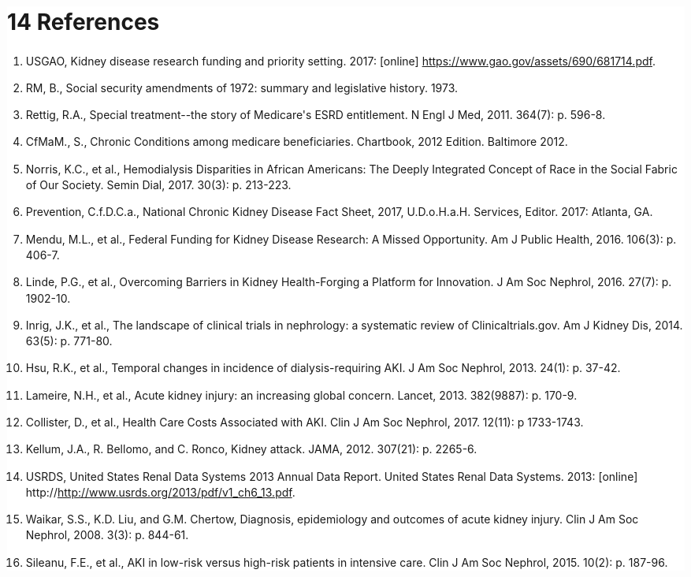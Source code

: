 
# 14 References 
1. USGAO, Kidney disease research funding and priority setting. 2017: [online] https://www.gao.gov/assets/690/681714.pdf.


2. RM, B., Social security amendments of 1972: summary and legislative history. 1973.


3. Rettig, R.A., Special treatment--the story of Medicare's ESRD entitlement. N Engl J Med, 2011. 364(7): p. 596-8.


4. CfMaM., S., Chronic Conditions among medicare beneficiaries. Chartbook, 2012 Edition. Baltimore 2012.


5. Norris, K.C., et al., Hemodialysis Disparities in African Americans: The Deeply Integrated Concept of Race in the Social Fabric of Our Society. Semin Dial, 2017. 30(3): p. 213-223.


6. Prevention, C.f.D.C.a., National Chronic Kidney Disease Fact Sheet, 2017, U.D.o.H.a.H. Services, Editor. 2017: Atlanta, GA.


7. Mendu, M.L., et al., Federal Funding for Kidney Disease Research: A Missed Opportunity. Am J Public Health, 2016. 106(3): p. 406-7.


8. Linde, P.G., et al., Overcoming Barriers in Kidney Health-Forging a Platform for Innovation. J Am Soc Nephrol, 2016. 27(7): p. 1902-10.


9. Inrig, J.K., et al., The landscape of clinical trials in nephrology: a systematic review of Clinicaltrials.gov. Am J Kidney Dis, 2014. 63(5): p. 771-80.


10. Hsu, R.K., et al., Temporal changes in incidence of dialysis-requiring AKI. J Am Soc Nephrol, 2013. 24(1): p. 37-42.


11. Lameire, N.H., et al., Acute kidney injury: an increasing global concern. Lancet, 2013. 382(9887): p. 170-9.


12. Collister, D., et al., Health Care Costs Associated with AKI. Clin J Am Soc Nephrol, 2017. 12(11): p 1733-1743.


13. Kellum, J.A., R. Bellomo, and C. Ronco, Kidney attack. JAMA, 2012. 307(21): p. 2265-6.


14. USRDS, United States Renal Data Systems 2013 Annual Data Report. United States Renal Data Systems. 2013: [online] http://http://www.usrds.org/2013/pdf/v1_ch6_13.pdf.


15. Waikar, S.S., K.D. Liu, and G.M. Chertow, Diagnosis, epidemiology and outcomes of acute kidney injury. Clin J Am Soc Nephrol, 2008. 3(3): p. 844-61.


16. Sileanu, F.E., et al., AKI in low-risk versus high-risk patients in intensive care. Clin J Am Soc Nephrol, 2015. 10(2): p. 187-96.

